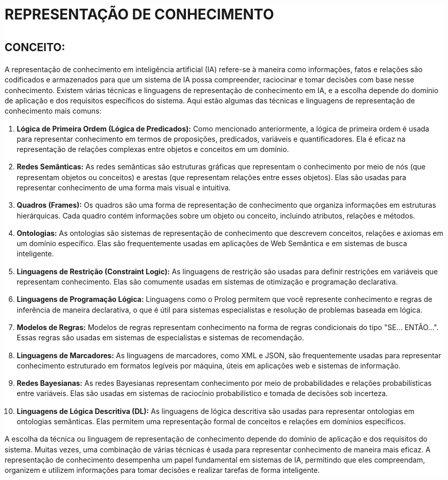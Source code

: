 # REPRESENTAÇÃO DE CONHECIMENTO
## CONCEITO:
A representação de conhecimento em inteligência artificial (IA) refere-se à maneira como informações, fatos e relações são codificados e armazenados para que um sistema de IA possa compreender, raciocinar e tomar decisões com base nesse conhecimento. Existem várias técnicas e linguagens de representação de conhecimento em IA, e a escolha depende do domínio de aplicação e dos requisitos específicos do sistema. Aqui estão algumas das técnicas e linguagens de representação de conhecimento mais comuns:

1. **Lógica de Primeira Ordem (Lógica de Predicados):** Como mencionado anteriormente, a lógica de primeira ordem é usada para representar conhecimento em termos de proposições, predicados, variáveis e quantificadores. Ela é eficaz na representação de relações complexas entre objetos e conceitos em um domínio.

2. **Redes Semânticas:** As redes semânticas são estruturas gráficas que representam o conhecimento por meio de nós (que representam objetos ou conceitos) e arestas (que representam relações entre esses objetos). Elas são usadas para representar conhecimento de uma forma mais visual e intuitiva.

3. **Quadros (Frames):** Os quadros são uma forma de representação de conhecimento que organiza informações em estruturas hierárquicas. Cada quadro contém informações sobre um objeto ou conceito, incluindo atributos, relações e métodos.

4. **Ontologias:** As ontologias são sistemas de representação de conhecimento que descrevem conceitos, relações e axiomas em um domínio específico. Elas são frequentemente usadas em aplicações de Web Semântica e em sistemas de busca inteligente.

5. **Linguagens de Restrição (Constraint Logic):** As linguagens de restrição são usadas para definir restrições em variáveis que representam conhecimento. Elas são comumente usadas em sistemas de otimização e programação declarativa.

6. **Linguagens de Programação Lógica:** Linguagens como o Prolog permitem que você represente conhecimento e regras de inferência de maneira declarativa, o que é útil para sistemas especialistas e resolução de problemas baseada em lógica.

7. **Modelos de Regras:** Modelos de regras representam conhecimento na forma de regras condicionais do tipo "SE... ENTÃO...". Essas regras são usadas em sistemas de especialistas e sistemas de recomendação.

8. **Linguagens de Marcadores:** As linguagens de marcadores, como XML e JSON, são frequentemente usadas para representar conhecimento estruturado em formatos legíveis por máquina, úteis em aplicações web e sistemas de informação.

9. **Redes Bayesianas:** As redes Bayesianas representam conhecimento por meio de probabilidades e relações probabilísticas entre variáveis. Elas são usadas em sistemas de raciocínio probabilístico e tomada de decisões sob incerteza.

10. **Linguagens de Lógica Descritiva (DL):** As linguagens de lógica descritiva são usadas para representar ontologias em ontologias semânticas. Elas permitem uma representação formal de conceitos e relações em domínios específicos.

A escolha da técnica ou linguagem de representação de conhecimento depende do domínio de aplicação e dos requisitos do sistema. Muitas vezes, uma combinação de várias técnicas é usada para representar conhecimento de maneira mais eficaz. A representação de conhecimento desempenha um papel fundamental em sistemas de IA, permitindo que eles compreendam, organizem e utilizem informações para tomar decisões e realizar tarefas de forma inteligente.
